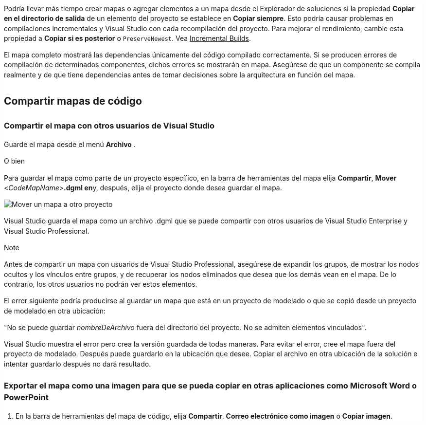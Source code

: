  Podría llevar más tiempo crear mapas o agregar elementos a un mapa desde el Explorador de soluciones si la propiedad **Copiar en el directorio de salida** de un elemento del proyecto se establece en **Copiar siempre**. Esto podría causar problemas en compilaciones incrementales y Visual Studio con cada recompilación del proyecto. Para mejorar el rendimiento, cambie esta propiedad a **Copiar si es posterior** o `PreserveNewest`. Vea [Incremental Builds](../msbuild/incremental-builds.md).  
  
  El mapa completo mostrará las dependencias únicamente del código compilado correctamente. Si se producen errores de compilación de determinados componentes, dichos errores se mostrarán en mapa. Asegúrese de que un componente se compila realmente y de que tiene dependencias antes de tomar decisiones sobre la arquitectura en función del mapa.  
  
##  <a name="SavingExporting"></a> Compartir mapas de código  
  
### <a name="share-the-map-with-other-visual-studio-users"></a>Compartir el mapa con otros usuarios de Visual Studio  
 Guarde el mapa desde el menú **Archivo** .  
  
 O bien  
  
 Para guardar el mapa como parte de un proyecto específico, en la barra de herramientas del mapa elija **Compartir**, **Mover** \<*CodeMapName*>**.dgml en**y, después, elija el proyecto donde desea guardar el mapa.  
  
 ![Mover un mapa a otro proyecto](../modeling/media/codemapsmovemapmenu.png "CodeMapsMoveMapMenu")  
  
 Visual Studio guarda el mapa como un archivo .dgml que se puede compartir con otros usuarios de Visual Studio Enterprise y Visual Studio Professional.  
  
> [!NOTE]
>  Antes de compartir un mapa con usuarios de Visual Studio Professional, asegúrese de expandir los grupos, de mostrar los nodos ocultos y los vínculos entre grupos, y de recuperar los nodos eliminados que desea que los demás vean en el mapa. De lo contrario, los otros usuarios no podrán ver estos elementos.  
>   
>  El error siguiente podría producirse al guardar un mapa que está en un proyecto de modelado o que se copió desde un proyecto de modelado en otra ubicación:  
>   
>  "No se puede guardar *nombreDeArchivo* fuera del directorio del proyecto. No se admiten elementos vinculados".  
>   
>  Visual Studio muestra el error pero crea la versión guardada de todas maneras. Para evitar el error, cree el mapa fuera del proyecto de modelado. Después puede guardarlo en la ubicación que desee. Copiar el archivo en otra ubicación de la solución e intentar guardarlo después no dará resultado.  
  
### <a name="export-the-map-as-an-image-so-you-can-copy-it-into-other-applications-such-as-microsoft-word-or-powerpoint"></a>Exportar el mapa como una imagen para que se pueda copiar en otras aplicaciones como Microsoft Word o PowerPoint  
  
1.  En la barra de herramientas del mapa de código, elija **Compartir**, **Correo electrónico como imagen** o **Copiar imagen**.  
  